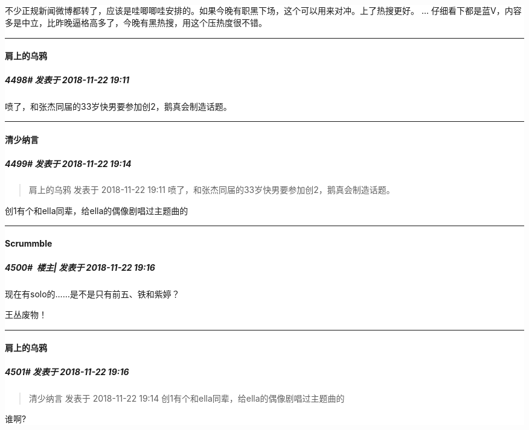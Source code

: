 不少正规新闻微博都转了，应该是哇唧唧哇安排的。如果今晚有职黑下场，这个可以用来对冲。上了热搜更好。 ...</blockquote>
仔细看下都是蓝V，内容多是中立，比昨晚逼格高多了，今晚有黑热搜，用这个压热度很不错。







*****

####  肩上的乌鸦  
##### 4498#       发表于 2018-11-22 19:11




喷了，和张杰同届的33岁快男要参加创2，鹅真会制造话题。







*****

####  清少纳言  
##### 4499#       发表于 2018-11-22 19:14



<blockquote>肩上的乌鸦 发表于 2018-11-22 19:11
喷了，和张杰同届的33岁快男要参加创2，鹅真会制造话题。</blockquote>
创1有个和ella同辈，给ella的偶像剧唱过主题曲的







*****

####  Scrummble  
##### 4500#         楼主| 发表于 2018-11-22 19:16




现在有solo的……是不是只有前五、铁和紫婷？

王丛废物！







*****

####  肩上的乌鸦  
##### 4501#       发表于 2018-11-22 19:16



<blockquote>清少纳言 发表于 2018-11-22 19:14
创1有个和ella同辈，给ella的偶像剧唱过主题曲的</blockquote>
谁啊?

